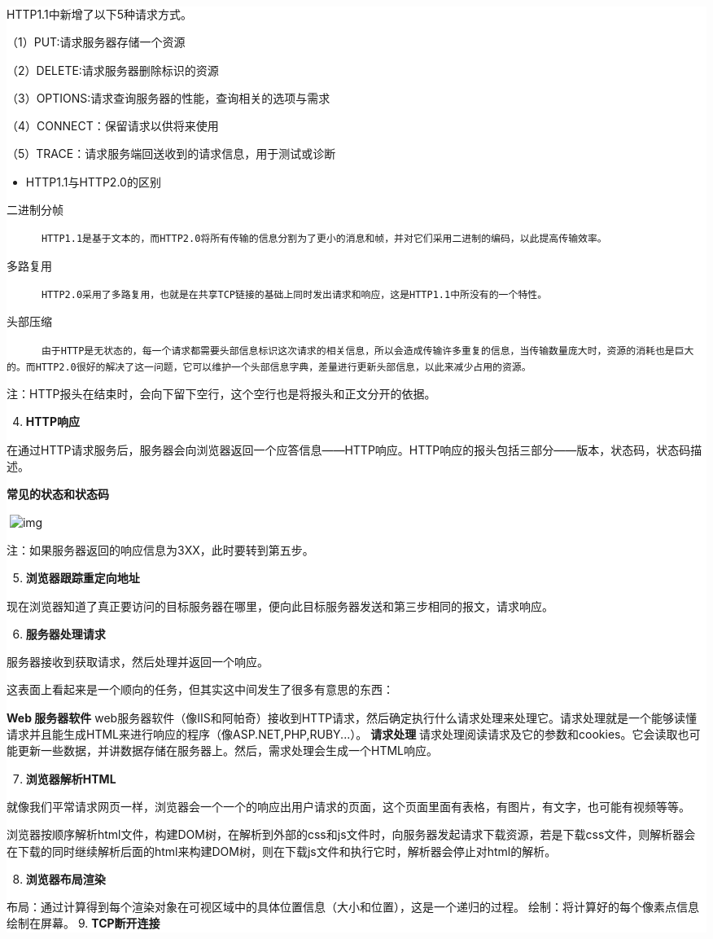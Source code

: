   HTTP1.1中新增了以下5种请求方式。

  （1）PUT:请求服务器存储一个资源

  （2）DELETE:请求服务器删除标识的资源

  （3）OPTIONS:请求查询服务器的性能，查询相关的选项与需求

  （4）CONNECT：保留请求以供将来使用

  （5）TRACE：请求服务端回送收到的请求信息，用于测试或诊断

  - HTTP1.1与HTTP2.0的区别


  二进制分帧

          HTTP1.1是基于文本的，而HTTP2.0将所有传输的信息分割为了更小的消息和帧，并对它们采用二进制的编码，以此提高传输效率。

  多路复用

          HTTP2.0采用了多路复用，也就是在共享TCP链接的基础上同时发出请求和响应，这是HTTP1.1中所没有的一个特性。

  头部压缩

          由于HTTP是无状态的，每一个请求都需要头部信息标识这次请求的相关信息，所以会造成传输许多重复的信息，当传输数量庞大时，资源的消耗也是巨大的。而HTTP2.0很好的解决了这一问题，它可以维护一个头部信息字典，差量进行更新头部信息，以此来减少占用的资源。

  注：HTTP报头在结束时，会向下留下空行，这个空行也是将报头和正文分开的依据。

  4. **HTTP响应**

  在通过HTTP请求服务后，服务器会向浏览器返回一个应答信息——HTTP响应。HTTP响应的报头包括三部分——版本，状态码，状态码描述。                     

  **常见的状态和状态码**

  ​                              ![img](八股文.assets/2018052817343529)

  注：如果服务器返回的响应信息为3XX，此时要转到第五步。

  5. **浏览器跟踪重定向地址**

  现在浏览器知道了真正要访问的目标服务器在哪里，便向此目标服务器发送和第三步相同的报文，请求响应。

  6. **服务器处理请求**

  服务器接收到获取请求，然后处理并返回一个响应。

  这表面上看起来是一个顺向的任务，但其实这中间发生了很多有意思的东西：

  **Web 服务器软件**
  web服务器软件（像IIS和阿帕奇）接收到HTTP请求，然后确定执行什么请求处理来处理它。请求处理就是一个能够读懂请求并且能生成HTML来进行响应的程序（像ASP.NET,PHP,RUBY...）。
  **请求处理**
  请求处理阅读请求及它的参数和cookies。它会读取也可能更新一些数据，并讲数据存储在服务器上。然后，需求处理会生成一个HTML响应。

  7. **浏览器解析HTML**

  就像我们平常请求网页一样，浏览器会一个一个的响应出用户请求的页面，这个页面里面有表格，有图片，有文字，也可能有视频等等。

  浏览器按顺序解析html文件，构建DOM树，在解析到外部的css和js文件时，向服务器发起请求下载资源，若是下载css文件，则解析器会在下载的同时继续解析后面的html来构建DOM树，则在下载js文件和执行它时，解析器会停止对html的解析。

  8. **浏览器布局渲染**

  布局：通过计算得到每个渲染对象在可视区域中的具体位置信息（大小和位置），这是一个递归的过程。
  绘制：将计算好的每个像素点信息绘制在屏幕。
  9. **TCP断开连接**

